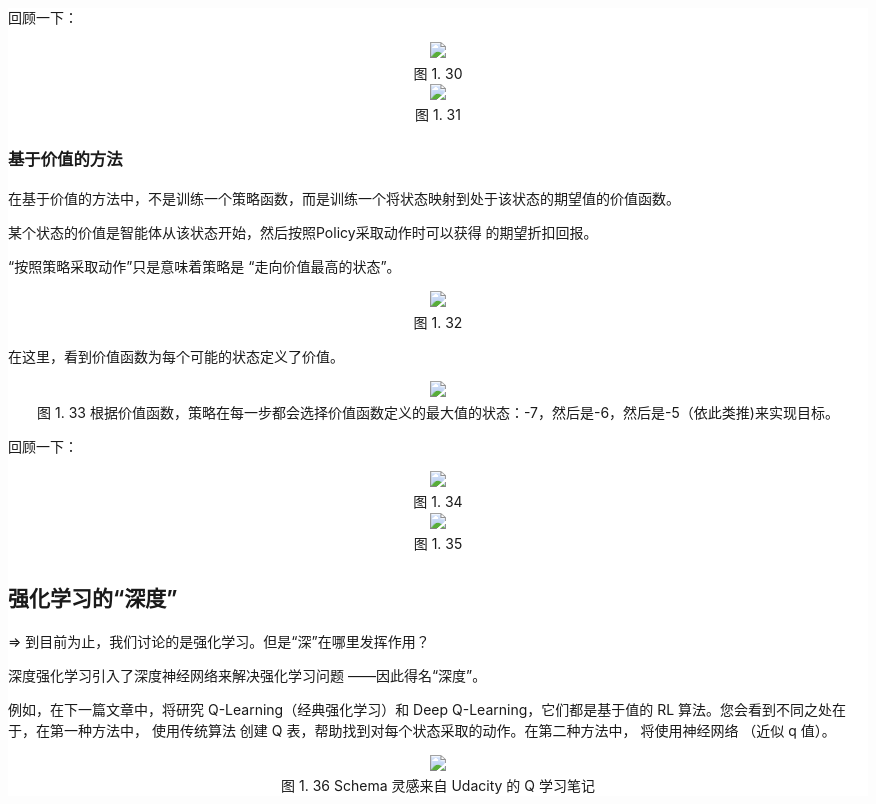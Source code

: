 回顾一下：
<div align=center>
<img width="600" src="https://huggingface.co/blog/assets/63_deep_rl_intro/pbm_1.jpg"/>
</div>
<div align=center>图 1. 30 </div>

<div align=center>
<img width="600" src="https://huggingface.co/blog/assets/63_deep_rl_intro/pbm_2.jpg"/>
</div>
<div align=center>图 1. 31 </div>

### 基于价值的方法

在基于价值的方法中，不是训练一个策略函数，而是训练一个将状态映射到处于该状态的期望值的价值函数。

某个状态的价值是智能体从该状态开始，然后按照Policy采取动作时可以获得 的期望折扣回报。

“按照策略采取动作”只是意味着策略是 “走向价值最高的状态”。
<div align=center>
<img width="600" src="https://huggingface.co/blog/assets/63_deep_rl_intro/value_1.jpg"/>
</div>
<div align=center>图 1. 32</div>

在这里，看到价值函数为每个可能的状态定义了价值。
<div align=center>
<img width="600" src="https://huggingface.co/blog/assets/63_deep_rl_intro/value_2.jpg"/>
</div>
<div align=center>图 1. 33 根据价值函数，策略在每一步都会选择价值函数定义的最大值的状态：-7，然后是-6，然后是-5（依此类推)来实现目标。 </div>


回顾一下：
<div align=center>
<img width="600" src="https://huggingface.co/blog/assets/63_deep_rl_intro/vbm_1.jpg"/>
</div>
<div align=center>图 1. 34 </div>

<div align=center>
<img width="600" src="https://huggingface.co/blog/assets/63_deep_rl_intro/vbm_2.jpg"/>
</div>
<div align=center>图 1. 35 </div>

## 强化学习的“深度”

⇒ 到目前为止，我们讨论的是强化学习。但是“深”在哪里发挥作用？

深度强化学习引入了深度神经网络来解决强化学习问题 ——因此得名“深度”。

例如，在下一篇文章中，将研究 Q-Learning（经典强化学习）和 Deep Q-Learning，它们都是基于值的 RL 算法。您会看到不同之处在于，在第一种方法中， 使用传统算法 创建 Q 表，帮助找到对每个状态采取的动作。在第二种方法中， 将使用神经网络 （近似 q 值）。

<div align=center>
<img width="600" src="https://huggingface.co/blog/assets/63_deep_rl_intro/deep.jpg"/>
</div>
<div align=center>图 1. 36  Schema 灵感来自 Udacity 的 Q 学习笔记</div>
